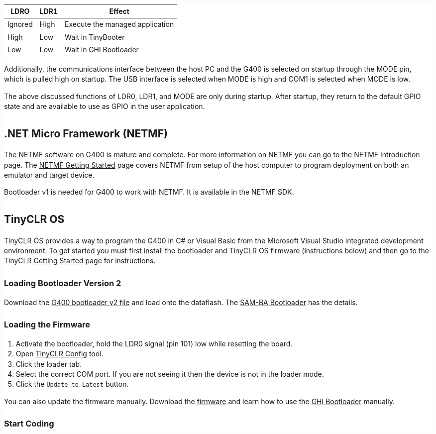 | LDRO               | LDR1      |Effect                            |
|--------------------|-----------|----------------------------------|
| Ignored            | High      | Execute the managed application  |
| High               | Low       | Wait in TinyBooter               |
| Low                | Low       | Wait in GHI Bootloader           |

Additionally, the communications interface between the host PC and the G400 is selected on startup through the
MODE pin, which is pulled high on startup. The USB interface is selected when MODE is high and COM1 is selected
when MODE is low.

The above discussed functions of LDR0, LDR1, and MODE are only during startup. After startup, they return to the
default GPIO state and are available to use as GPIO in the user application.


## .NET Micro Framework (NETMF)

The NETMF software on G400 is mature and complete. For more information on NETMF you can go to the [NETMF Introduction](../../software/netmf/intro.md) page.  The [NETMF Getting Started](../../software/netmf/getting-started.md) page covers NETMF from setup of the host computer to program deployment on both an emulator and target device.

Bootloader v1 is needed for G400 to work with NETMF. It is available in the NETMF SDK.

## TinyCLR OS

TinyCLR OS provides a way to program the G400 in C# or Visual Basic from the Microsoft Visual Studio integrated development environment.  To get started you must first install the  bootloader and TinyCLR OS firmware (instructions below) and then go to the TinyCLR [Getting Started](../../software/tinyclr/getting-started.md) page for instructions.


### Loading Bootloader Version 2

Download the [G400 bootloader v2 file](../../hardware/loaders/ghi-bootloader.md) and load onto the dataflash. The [SAM-BA Bootloader](../../hardware/loaders/sam-ba-bootloader.md) has the details.

### Loading the Firmware

1. Activate the bootloader, hold the LDR0 signal (pin 101) low while resetting the board.
2. Open [TinyCLR Config](../../software/tinyclr/tinyclr-config.md) tool.
3. Click the loader tab.
4. Select the correct COM port. If you are not seeing it then the device is not in the loader mode.
5. Click the `Update to Latest` button.

You can also update the firmware manually. Download the [firmware](../../software/tinyclr/downloads.md) and learn how to use the [GHI Bootloader](../../hardware/loaders/ghi-bootloader.md) manually.

### Start Coding
